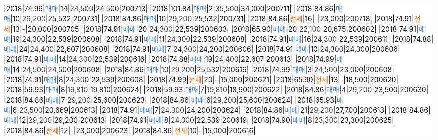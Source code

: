 |2018|74.99|<span style="color:#4285f3">매매</span>|14|<span style="color:#444444">24,500</span>|24,500|200713|
|2018|101.84|<span style="color:#4285f3">매매</span>|2|<span style="color:#444444">35,500</span>|34,000|200711|
|2018|84.86|<span style="color:#4285f3">매매</span>|10|<span style="color:#444444">29,200</span>|25,532|200731|
|2018|84.86|<span style="color:#4285f3">매매</span>|10|<span style="color:#444444">29,200</span>|25,532|200731|
|2018|84.86|<span style="color:#ff5a00">전세</span>|16|<span style="color:#444444">-</span>|23,000|200718|
|2018|74.91|<span style="color:#ff5a00">전세</span>|13|<span style="color:#444444">-</span>|20,000|200705|
|2018|74.91|<span style="color:#4285f3">매매</span>|20|<span style="color:#444444">24,300</span>|22,539|200603|
|2018|65.90|<span style="color:#4285f3">매매</span>|20|<span style="color:#444444">22,100</span>|20,675|200602|
|2018|74.91|<span style="color:#4285f3">매매</span>|19|<span style="color:#444444">24,300</span>|22,539|200608|
|2018|74.91|<span style="color:#4285f3">매매</span>|11|<span style="color:#444444">24,300</span>|22,539|200608|
|2018|74.91|<span style="color:#4285f3">매매</span>|16|<span style="color:#444444">24,300</span>|22,539|200611|
|2018|74.88|<span style="color:#4285f3">매매</span>|24|<span style="color:#444444">24,400</span>|22,607|200608|
|2018|74.91|<span style="color:#4285f3">매매</span>|7|<span style="color:#444444">24,300</span>|24,200|200606|
|2018|74.91|<span style="color:#4285f3">매매</span>|10|<span style="color:#444444">24,300</span>|24,300|200606|
|2018|74.91|<span style="color:#4285f3">매매</span>|14|<span style="color:#444444">24,300</span>|22,539|200616|
|2018|74.88|<span style="color:#4285f3">매매</span>|19|<span style="color:#444444">24,400</span>|22,607|200613|
|2018|74.99|<span style="color:#4285f3">매매</span>|14|<span style="color:#444444">24,500</span>|24,500|200608|
|2018|84.86|<span style="color:#4285f3">매매</span>|10|<span style="color:#444444">29,200</span>|25,532|200616|
|2018|74.99|<span style="color:#4285f3">매매</span>|3|<span style="color:#444444">24,500</span>|23,000|200608|
|2018|74.91|<span style="color:#4285f3">매매</span>|8|<span style="color:#444444">24,300</span>|22,539|200608|
|2018|74.99|<span style="color:#ff5a00">전세</span>|20|<span style="color:#444444">-</span>|15,000|200621|
|2018|65.90|<span style="color:#ff5a00">전세</span>|13|<span style="color:#444444">-</span>|18,500|200620|
|2018|59.93|<span style="color:#4285f3">매매</span>|8|<span style="color:#444444">19,810</span>|19,810|200624|
|2018|59.93|<span style="color:#4285f3">매매</span>|7|<span style="color:#444444">19,810</span>|18,900|200622|
|2018|84.86|<span style="color:#4285f3">매매</span>|4|<span style="color:#444444">29,200</span>|23,500|200630|
|2018|84.86|<span style="color:#4285f3">매매</span>|7|<span style="color:#444444">29,200</span>|25,600|200623|
|2018|84.86|<span style="color:#4285f3">매매</span>|6|<span style="color:#444444">29,200</span>|25,600|200624|
|2018|65.93|<span style="color:#4285f3">매매</span>|6|<span style="color:#444444">23,500</span>|20,669|200613|
|2018|74.91|<span style="color:#4285f3">매매</span>|7|<span style="color:#444444">24,300</span>|24,200|200624|
|2018|84.86|<span style="color:#4285f3">매매</span>|21|<span style="color:#444444">29,200</span>|27,700|200613|
|2018|84.86|<span style="color:#4285f3">매매</span>|12|<span style="color:#444444">29,200</span>|29,200|200613|
|2018|74.91|<span style="color:#4285f3">매매</span>|8|<span style="color:#444444">24,300</span>|22,539|200619|
|2018|74.90|<span style="color:#4285f3">매매</span>|8|<span style="color:#444444">23,300</span>|23,300|200625|
|2018|84.86|<span style="color:#ff5a00">전세</span>|12|<span style="color:#444444">-</span>|23,000|200623|
|2018|84.86|<span style="color:#ff5a00">전세</span>|10|<span style="color:#444444">-</span>|15,000|200616|
